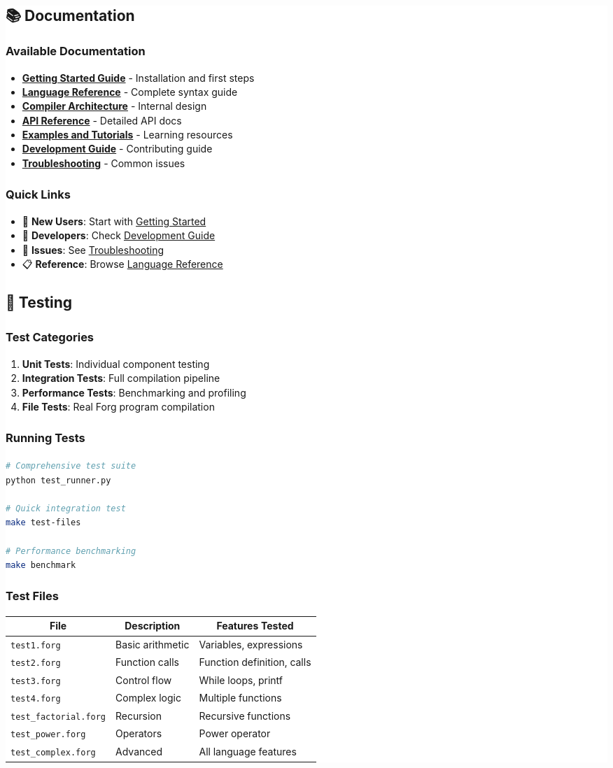 ## 📚 Documentation

### Available Documentation
- **[Getting Started Guide](docs/getting-started.md)** - Installation and first steps
- **[Language Reference](docs/language-reference.md)** - Complete syntax guide
- **[Compiler Architecture](docs/architecture.md)** - Internal design
- **[API Reference](docs/api-reference.md)** - Detailed API docs
- **[Examples and Tutorials](docs/examples.md)** - Learning resources
- **[Development Guide](docs/development.md)** - Contributing guide
- **[Troubleshooting](docs/troubleshooting.md)** - Common issues

### Quick Links
- 📖 **New Users**: Start with [Getting Started](docs/getting-started.md)
- 🔧 **Developers**: Check [Development Guide](docs/development.md)
- 🐛 **Issues**: See [Troubleshooting](docs/troubleshooting.md)
- 📋 **Reference**: Browse [Language Reference](docs/language-reference.md)

## 🧪 Testing

### Test Categories

1. **Unit Tests**: Individual component testing
2. **Integration Tests**: Full compilation pipeline
3. **Performance Tests**: Benchmarking and profiling
4. **File Tests**: Real Forg program compilation

### Running Tests

```bash
# Comprehensive test suite
python test_runner.py

# Quick integration test
make test-files

# Performance benchmarking
make benchmark
```

### Test Files

| File | Description | Features Tested |
|------|-------------|-----------------|
| `test1.forg` | Basic arithmetic | Variables, expressions |
| `test2.forg` | Function calls | Function definition, calls |
| `test3.forg` | Control flow | While loops, printf |
| `test4.forg` | Complex logic | Multiple functions |
| `test_factorial.forg` | Recursion | Recursive functions |
| `test_power.forg` | Operators | Power operator |
| `test_complex.forg` | Advanced | All language features |
